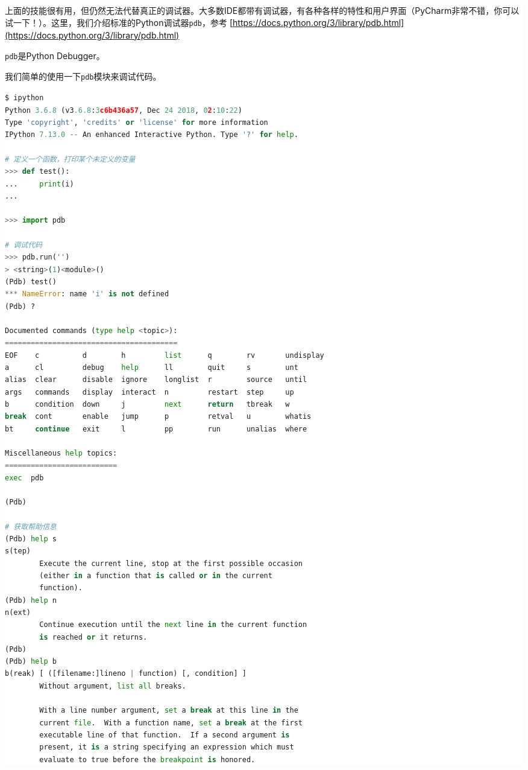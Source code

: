 上面的技能很有用，但仍然无法代替真正的调试器。大多数IDE都带有调试器，有各种各样的特性和用户界面（PyCharm非常不错，你可以试一下！）。这里，我们介绍标准的Python调试器`pdb`，参考 [https://docs.python.org/3/library/pdb.html](https://docs.python.org/3/library/pdb.html)

`pdb`是Python Debugger。



我们简单的使用一下`pdb`模块来调试代码。

```python
$ ipython
Python 3.6.8 (v3.6.8:3c6b436a57, Dec 24 2018, 02:10:22)
Type 'copyright', 'credits' or 'license' for more information
IPython 7.13.0 -- An enhanced Interactive Python. Type '?' for help.

# 定义一个函数，打印某个未定义的变量
>>> def test():
...     print(i)
...

>>> import pdb

# 调试代码
>>> pdb.run('')
> <string>(1)<module>()
(Pdb) test()
*** NameError: name 'i' is not defined
(Pdb) ?

Documented commands (type help <topic>):
========================================
EOF    c          d        h         list      q        rv       undisplay
a      cl         debug    help      ll        quit     s        unt
alias  clear      disable  ignore    longlist  r        source   until
args   commands   display  interact  n         restart  step     up
b      condition  down     j         next      return   tbreak   w
break  cont       enable   jump      p         retval   u        whatis
bt     continue   exit     l         pp        run      unalias  where

Miscellaneous help topics:
==========================
exec  pdb

(Pdb)

# 获取帮助信息
(Pdb) help s
s(tep)
        Execute the current line, stop at the first possible occasion
        (either in a function that is called or in the current
        function).
(Pdb) help n
n(ext)
        Continue execution until the next line in the current function
        is reached or it returns.
(Pdb)
(Pdb) help b
b(reak) [ ([filename:]lineno | function) [, condition] ]
        Without argument, list all breaks.

        With a line number argument, set a break at this line in the
        current file.  With a function name, set a break at the first
        executable line of that function.  If a second argument is
        present, it is a string specifying an expression which must
        evaluate to true before the breakpoint is honored.

```